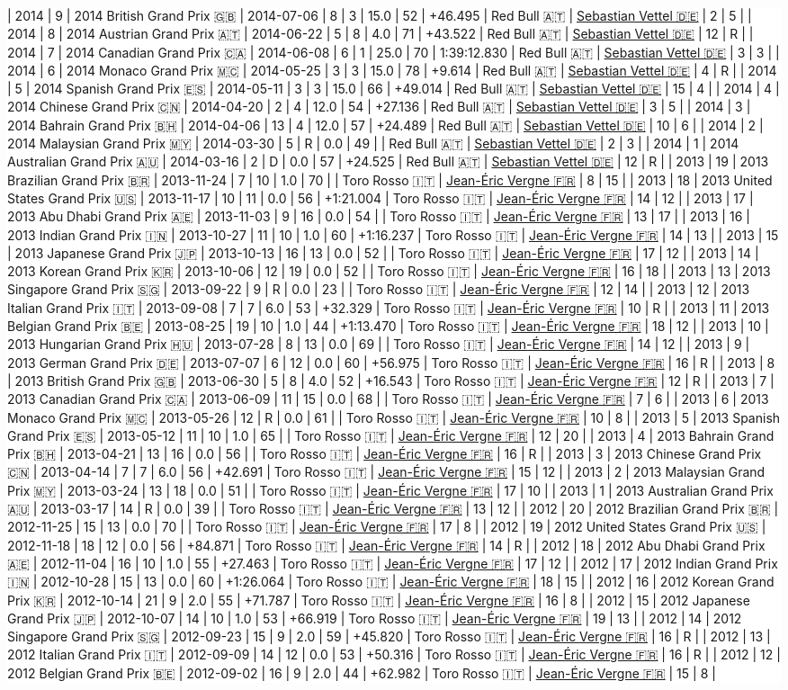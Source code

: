 | 2014 | 9 | 2014 British Grand Prix 🇬🇧 | 2014-07-06 | 8 | 3 | 15.0 | 52 | +46.495 | Red Bull 🇦🇹 | [Sebastian Vettel 🇩🇪](/f1/drivers/vettel) | 2 | 5 |
| 2014 | 8 | 2014 Austrian Grand Prix 🇦🇹 | 2014-06-22 | 5 | 8 | 4.0 | 71 | +43.522 | Red Bull 🇦🇹 | [Sebastian Vettel 🇩🇪](/f1/drivers/vettel) | 12 | R |
| 2014 | 7 | 2014 Canadian Grand Prix 🇨🇦 | 2014-06-08 | 6 | 1 | 25.0 | 70 | 1:39:12.830 | Red Bull 🇦🇹 | [Sebastian Vettel 🇩🇪](/f1/drivers/vettel) | 3 | 3 |
| 2014 | 6 | 2014 Monaco Grand Prix 🇲🇨 | 2014-05-25 | 3 | 3 | 15.0 | 78 | +9.614 | Red Bull 🇦🇹 | [Sebastian Vettel 🇩🇪](/f1/drivers/vettel) | 4 | R |
| 2014 | 5 | 2014 Spanish Grand Prix 🇪🇸 | 2014-05-11 | 3 | 3 | 15.0 | 66 | +49.014 | Red Bull 🇦🇹 | [Sebastian Vettel 🇩🇪](/f1/drivers/vettel) | 15 | 4 |
| 2014 | 4 | 2014 Chinese Grand Prix 🇨🇳 | 2014-04-20 | 2 | 4 | 12.0 | 54 | +27.136 | Red Bull 🇦🇹 | [Sebastian Vettel 🇩🇪](/f1/drivers/vettel) | 3 | 5 |
| 2014 | 3 | 2014 Bahrain Grand Prix 🇧🇭 | 2014-04-06 | 13 | 4 | 12.0 | 57 | +24.489 | Red Bull 🇦🇹 | [Sebastian Vettel 🇩🇪](/f1/drivers/vettel) | 10 | 6 |
| 2014 | 2 | 2014 Malaysian Grand Prix 🇲🇾 | 2014-03-30 | 5 | R | 0.0 | 49 |   | Red Bull 🇦🇹 | [Sebastian Vettel 🇩🇪](/f1/drivers/vettel) | 2 | 3 |
| 2014 | 1 | 2014 Australian Grand Prix 🇦🇺 | 2014-03-16 | 2 | D | 0.0 | 57 | +24.525 | Red Bull 🇦🇹 | [Sebastian Vettel 🇩🇪](/f1/drivers/vettel) | 12 | R |
| 2013 | 19 | 2013 Brazilian Grand Prix 🇧🇷 | 2013-11-24 | 7 | 10 | 1.0 | 70 |   | Toro Rosso 🇮🇹 | [Jean-Éric Vergne 🇫🇷](/f1/drivers/vergne) | 8 | 15 |
| 2013 | 18 | 2013 United States Grand Prix 🇺🇸 | 2013-11-17 | 10 | 11 | 0.0 | 56 | +1:21.004 | Toro Rosso 🇮🇹 | [Jean-Éric Vergne 🇫🇷](/f1/drivers/vergne) | 14 | 12 |
| 2013 | 17 | 2013 Abu Dhabi Grand Prix 🇦🇪 | 2013-11-03 | 9 | 16 | 0.0 | 54 |   | Toro Rosso 🇮🇹 | [Jean-Éric Vergne 🇫🇷](/f1/drivers/vergne) | 13 | 17 |
| 2013 | 16 | 2013 Indian Grand Prix 🇮🇳 | 2013-10-27 | 11 | 10 | 1.0 | 60 | +1:16.237 | Toro Rosso 🇮🇹 | [Jean-Éric Vergne 🇫🇷](/f1/drivers/vergne) | 14 | 13 |
| 2013 | 15 | 2013 Japanese Grand Prix 🇯🇵 | 2013-10-13 | 16 | 13 | 0.0 | 52 |   | Toro Rosso 🇮🇹 | [Jean-Éric Vergne 🇫🇷](/f1/drivers/vergne) | 17 | 12 |
| 2013 | 14 | 2013 Korean Grand Prix 🇰🇷 | 2013-10-06 | 12 | 19 | 0.0 | 52 |   | Toro Rosso 🇮🇹 | [Jean-Éric Vergne 🇫🇷](/f1/drivers/vergne) | 16 | 18 |
| 2013 | 13 | 2013 Singapore Grand Prix 🇸🇬 | 2013-09-22 | 9 | R | 0.0 | 23 |   | Toro Rosso 🇮🇹 | [Jean-Éric Vergne 🇫🇷](/f1/drivers/vergne) | 12 | 14 |
| 2013 | 12 | 2013 Italian Grand Prix 🇮🇹 | 2013-09-08 | 7 | 7 | 6.0 | 53 | +32.329 | Toro Rosso 🇮🇹 | [Jean-Éric Vergne 🇫🇷](/f1/drivers/vergne) | 10 | R |
| 2013 | 11 | 2013 Belgian Grand Prix 🇧🇪 | 2013-08-25 | 19 | 10 | 1.0 | 44 | +1:13.470 | Toro Rosso 🇮🇹 | [Jean-Éric Vergne 🇫🇷](/f1/drivers/vergne) | 18 | 12 |
| 2013 | 10 | 2013 Hungarian Grand Prix 🇭🇺 | 2013-07-28 | 8 | 13 | 0.0 | 69 |   | Toro Rosso 🇮🇹 | [Jean-Éric Vergne 🇫🇷](/f1/drivers/vergne) | 14 | 12 |
| 2013 | 9 | 2013 German Grand Prix 🇩🇪 | 2013-07-07 | 6 | 12 | 0.0 | 60 | +56.975 | Toro Rosso 🇮🇹 | [Jean-Éric Vergne 🇫🇷](/f1/drivers/vergne) | 16 | R |
| 2013 | 8 | 2013 British Grand Prix 🇬🇧 | 2013-06-30 | 5 | 8 | 4.0 | 52 | +16.543 | Toro Rosso 🇮🇹 | [Jean-Éric Vergne 🇫🇷](/f1/drivers/vergne) | 12 | R |
| 2013 | 7 | 2013 Canadian Grand Prix 🇨🇦 | 2013-06-09 | 11 | 15 | 0.0 | 68 |   | Toro Rosso 🇮🇹 | [Jean-Éric Vergne 🇫🇷](/f1/drivers/vergne) | 7 | 6 |
| 2013 | 6 | 2013 Monaco Grand Prix 🇲🇨 | 2013-05-26 | 12 | R | 0.0 | 61 |   | Toro Rosso 🇮🇹 | [Jean-Éric Vergne 🇫🇷](/f1/drivers/vergne) | 10 | 8 |
| 2013 | 5 | 2013 Spanish Grand Prix 🇪🇸 | 2013-05-12 | 11 | 10 | 1.0 | 65 |   | Toro Rosso 🇮🇹 | [Jean-Éric Vergne 🇫🇷](/f1/drivers/vergne) | 12 | 20 |
| 2013 | 4 | 2013 Bahrain Grand Prix 🇧🇭 | 2013-04-21 | 13 | 16 | 0.0 | 56 |   | Toro Rosso 🇮🇹 | [Jean-Éric Vergne 🇫🇷](/f1/drivers/vergne) | 16 | R |
| 2013 | 3 | 2013 Chinese Grand Prix 🇨🇳 | 2013-04-14 | 7 | 7 | 6.0 | 56 | +42.691 | Toro Rosso 🇮🇹 | [Jean-Éric Vergne 🇫🇷](/f1/drivers/vergne) | 15 | 12 |
| 2013 | 2 | 2013 Malaysian Grand Prix 🇲🇾 | 2013-03-24 | 13 | 18 | 0.0 | 51 |   | Toro Rosso 🇮🇹 | [Jean-Éric Vergne 🇫🇷](/f1/drivers/vergne) | 17 | 10 |
| 2013 | 1 | 2013 Australian Grand Prix 🇦🇺 | 2013-03-17 | 14 | R | 0.0 | 39 |   | Toro Rosso 🇮🇹 | [Jean-Éric Vergne 🇫🇷](/f1/drivers/vergne) | 13 | 12 |
| 2012 | 20 | 2012 Brazilian Grand Prix 🇧🇷 | 2012-11-25 | 15 | 13 | 0.0 | 70 |   | Toro Rosso 🇮🇹 | [Jean-Éric Vergne 🇫🇷](/f1/drivers/vergne) | 17 | 8 |
| 2012 | 19 | 2012 United States Grand Prix 🇺🇸 | 2012-11-18 | 18 | 12 | 0.0 | 56 | +84.871 | Toro Rosso 🇮🇹 | [Jean-Éric Vergne 🇫🇷](/f1/drivers/vergne) | 14 | R |
| 2012 | 18 | 2012 Abu Dhabi Grand Prix 🇦🇪 | 2012-11-04 | 16 | 10 | 1.0 | 55 | +27.463 | Toro Rosso 🇮🇹 | [Jean-Éric Vergne 🇫🇷](/f1/drivers/vergne) | 17 | 12 |
| 2012 | 17 | 2012 Indian Grand Prix 🇮🇳 | 2012-10-28 | 15 | 13 | 0.0 | 60 | +1:26.064 | Toro Rosso 🇮🇹 | [Jean-Éric Vergne 🇫🇷](/f1/drivers/vergne) | 18 | 15 |
| 2012 | 16 | 2012 Korean Grand Prix 🇰🇷 | 2012-10-14 | 21 | 9 | 2.0 | 55 | +71.787 | Toro Rosso 🇮🇹 | [Jean-Éric Vergne 🇫🇷](/f1/drivers/vergne) | 16 | 8 |
| 2012 | 15 | 2012 Japanese Grand Prix 🇯🇵 | 2012-10-07 | 14 | 10 | 1.0 | 53 | +66.919 | Toro Rosso 🇮🇹 | [Jean-Éric Vergne 🇫🇷](/f1/drivers/vergne) | 19 | 13 |
| 2012 | 14 | 2012 Singapore Grand Prix 🇸🇬 | 2012-09-23 | 15 | 9 | 2.0 | 59 | +45.820 | Toro Rosso 🇮🇹 | [Jean-Éric Vergne 🇫🇷](/f1/drivers/vergne) | 16 | R |
| 2012 | 13 | 2012 Italian Grand Prix 🇮🇹 | 2012-09-09 | 14 | 12 | 0.0 | 53 | +50.316 | Toro Rosso 🇮🇹 | [Jean-Éric Vergne 🇫🇷](/f1/drivers/vergne) | 16 | R |
| 2012 | 12 | 2012 Belgian Grand Prix 🇧🇪 | 2012-09-02 | 16 | 9 | 2.0 | 44 | +62.982 | Toro Rosso 🇮🇹 | [Jean-Éric Vergne 🇫🇷](/f1/drivers/vergne) | 15 | 8 |